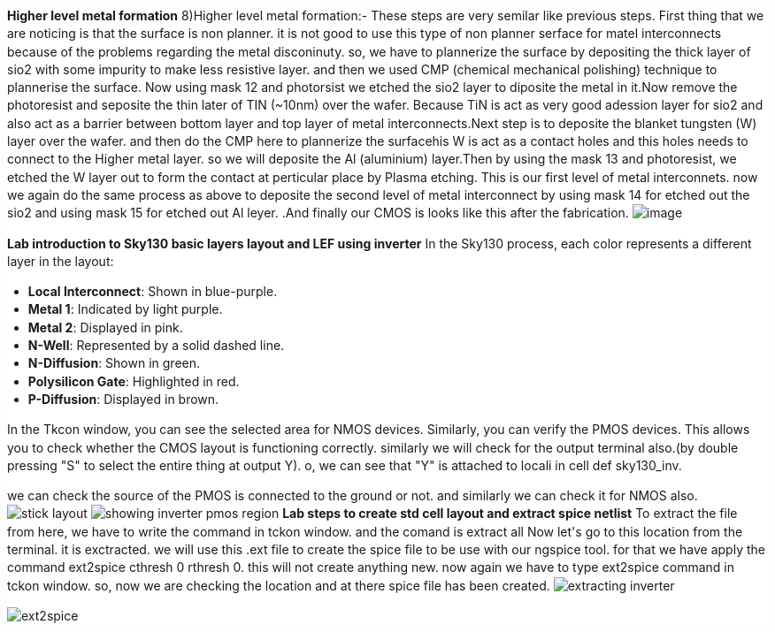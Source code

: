**Higher level metal formation**
8)Higher level metal formation:- These steps are very semilar like previous steps. First thing that we are noticing is that the surface is non planner. it is not good to use this type of non planner serface for matel interconnects because of the problems regarding the metal disconinuty. so, we have to plannerize the surface by depositing the thick layer of sio2 with some impurity to make less resistive layer. and then we used CMP (chemical mechanical polishing) technique to plannerise the surface.
Now using mask 12 and photorsist we etched the sio2 layer to diposite the metal in it.Now remove the photoresist and seposite the thin later of TIN (~10nm) over the wafer. Because TiN is act as very good adession layer for sio2 and also act as a barrier between bottom layer and top layer of metal interconnects.Next step is to deposite the blanket tungsten (W) layer over the wafer. and then do the CMP here to plannerize the surfacehis W is act as a contact holes and this holes needs to connect to the Higher metal layer. so we will deposite the Al (aluminium) layer.Then by using the mask 13 and photoresist, we etched the W layer out to form the contact at perticular place by Plasma etching.
This is our first level of metal interconnets. now we again do the same process as above to deposite the second level of metal interconnect by using mask 14 for etched out the sio2 and using mask 15 for etched out Al leyer.
.And finally our CMOS is looks like this after the fabrication.
![image](https://github.com/user-attachments/assets/9f9a6791-e009-476a-9403-b7b53f627faf)

**Lab introduction to Sky130 basic layers layout and LEF using inverter**
In the Sky130 process, each color represents a different layer in the layout:

- **Local Interconnect**: Shown in blue-purple.
- **Metal 1**: Indicated by light purple.
- **Metal 2**: Displayed in pink.
- **N-Well**: Represented by a solid dashed line.
- **N-Diffusion**: Shown in green.
- **Polysilicon Gate**: Highlighted in red.
- **P-Diffusion**: Displayed in brown.

In the Tkcon window, you can see the selected area for NMOS devices. Similarly, you can verify the PMOS devices. This allows you to check whether the CMOS layout is functioning correctly.
similarly we will check for the output terminal also.(by double pressing "S" to select the entire thing at output Y).
o, we can see that "Y" is attached to locali in cell def sky130_inv.

we can check the source of the PMOS is connected to the ground or not. and similarly we can check it for NMOS also.
![stick layout](https://github.com/user-attachments/assets/e09e25c5-4eae-4bca-baee-67d796109ba5)
![showing inverter  pmos region](https://github.com/user-attachments/assets/7e996440-65f9-430a-acf3-222b0ba5e4b5)
**Lab steps to create std cell layout and extract spice netlist**
To extract the file from here, we have to write the command in tckon window. and the comand is extract all Now let's go to this location from the terminal. it is exctracted.
we will use this .ext file to create the spice file to be use with our ngspice tool. for that we have apply the command ext2spice cthresh 0 rthresh 0. this will not create anything new. now again we have to type ext2spice command in tckon window.
so, now we are checking the location and at there spice file has been created.
![extracting inverter](https://github.com/user-attachments/assets/76a2a32f-bb5f-43f0-b45b-ed1e44478b00)

![ext2spice](https://github.com/user-attachments/assets/94b4d3cd-f0ff-4850-b32c-ce8c7a44d309)
